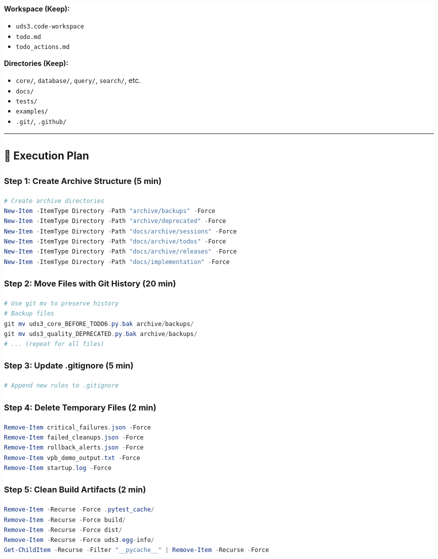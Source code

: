 **Workspace (Keep):**
- `uds3.code-workspace`
- `todo.md`
- `todo_actions.md`

**Directories (Keep):**
- `core/`, `database/`, `query/`, `search/`, etc.
- `docs/`
- `tests/`
- `examples/`
- `.git/`, `.github/`

---

## 🚀 Execution Plan

### Step 1: Create Archive Structure (5 min)
```powershell
# Create archive directories
New-Item -ItemType Directory -Path "archive/backups" -Force
New-Item -ItemType Directory -Path "archive/deprecated" -Force
New-Item -ItemType Directory -Path "docs/archive/sessions" -Force
New-Item -ItemType Directory -Path "docs/archive/todos" -Force
New-Item -ItemType Directory -Path "docs/archive/releases" -Force
New-Item -ItemType Directory -Path "docs/implementation" -Force
```

### Step 2: Move Files with Git History (20 min)
```powershell
# Use git mv to preserve history
# Backup files
git mv uds3_core_BEFORE_TODO6.py.bak archive/backups/
git mv uds3_quality_DEPRECATED.py.bak archive/backups/
# ... (repeat for all files)
```

### Step 3: Update .gitignore (5 min)
```powershell
# Append new rules to .gitignore
```

### Step 4: Delete Temporary Files (2 min)
```powershell
Remove-Item critical_failures.json -Force
Remove-Item failed_cleanups.json -Force
Remove-Item rollback_alerts.json -Force
Remove-Item vpb_demo_output.txt -Force
Remove-Item startup.log -Force
```

### Step 5: Clean Build Artifacts (2 min)
```powershell
Remove-Item -Recurse -Force .pytest_cache/
Remove-Item -Recurse -Force build/
Remove-Item -Recurse -Force dist/
Remove-Item -Recurse -Force uds3.egg-info/
Get-ChildItem -Recurse -Filter "__pycache__" | Remove-Item -Recurse -Force
```
